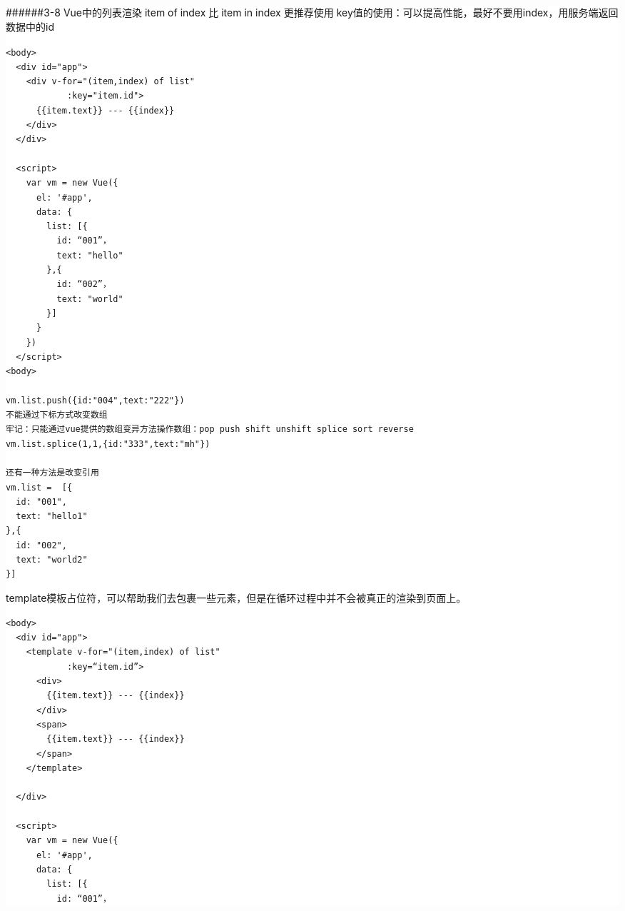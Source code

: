 ######3-8 Vue中的列表渲染
item of index 比 item in index 更推荐使用
key值的使用：可以提高性能，最好不要用index，用服务端返回数据中的id
```
<body>
  <div id="app">
    <div v-for="(item,index) of list"
            :key="item.id">
      {{item.text}} --- {{index}}
    </div>
  </div>

  <script>
    var vm = new Vue({
      el: '#app',
      data: {
        list: [{
          id: “001”，
          text: "hello"
        },{
          id: “002”，
          text: "world"
        }] 
      }
    })
  </script>
<body>

vm.list.push({id:"004",text:"222"})
不能通过下标方式改变数组
牢记：只能通过vue提供的数组变异方法操作数组：pop push shift unshift splice sort reverse
vm.list.splice(1,1,{id:"333",text:"mh"})

还有一种方法是改变引用
vm.list =  [{
  id: "001",
  text: "hello1"
},{
  id: "002",
  text: "world2"
}] 
```
template模板占位符，可以帮助我们去包裹一些元素，但是在循环过程中并不会被真正的渲染到页面上。
```
<body>
  <div id="app">
    <template v-for="(item,index) of list"
            :key=“item.id”>
      <div>
        {{item.text}} --- {{index}}
      </div>
      <span>
        {{item.text}} --- {{index}}
      </span>
    </template>

  </div>

  <script>
    var vm = new Vue({
      el: '#app',
      data: {
        list: [{
          id: “001”，
```